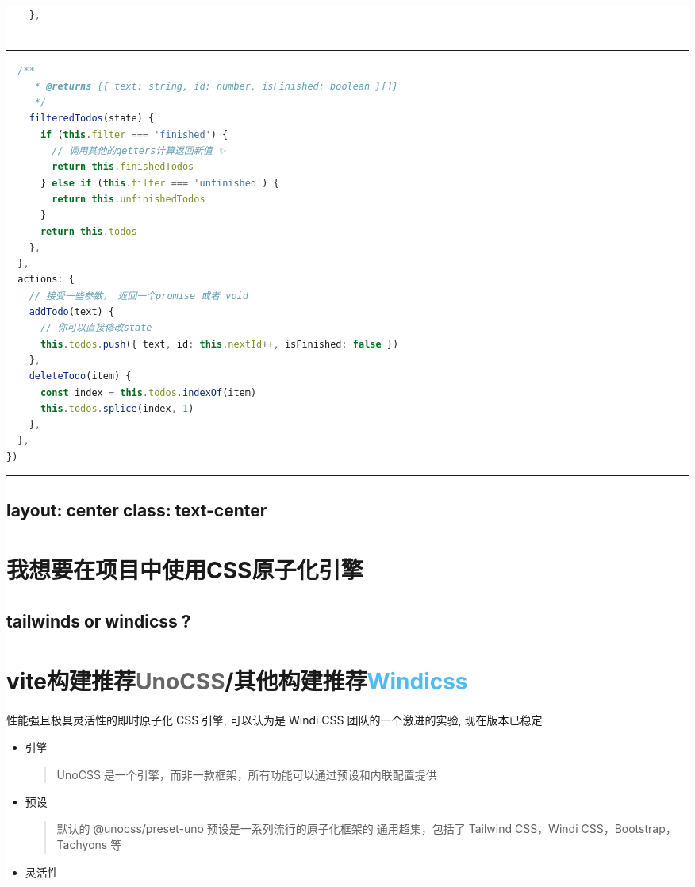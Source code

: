 ```ts
    },
   
```

---

  
```ts
  /**
     * @returns {{ text: string, id: number, isFinished: boolean }[]}
     */
    filteredTodos(state) {
      if (this.filter === 'finished') {
        // 调用其他的getters计算返回新值 ✨
        return this.finishedTodos
      } else if (this.filter === 'unfinished') {
        return this.unfinishedTodos
      }
      return this.todos
    },
  },
  actions: {
    // 接受一些参数， 返回一个promise 或者 void
    addTodo(text) {
      // 你可以直接修改state
      this.todos.push({ text, id: this.nextId++, isFinished: false })
    },
    deleteTodo(item) {
      const index = this.todos.indexOf(item)
      this.todos.splice(index, 1)
    },
  },
})

```

---
layout: center
class: text-center
---

# 我想要在项目中使用CSS原子化引擎
tailwinds or windicss ?
---

# vite构建推荐<span  style="color: #666666">UnoCSS</span>/其他构建推荐<span style="color: #53baec">Windicss</span>
性能强且极具灵活性的即时原子化 CSS 引擎, 可以认为是 Windi CSS 团队的一个激进的实验, 现在版本已稳定

- 引擎
  > UnoCSS 是一个引擎，而非一款框架，所有功能可以通过预设和内联配置提供
- 预设
  > 默认的 @unocss/preset-uno 预设是一系列流行的原子化框架的 通用超集，包括了 Tailwind CSS，Windi CSS，Bootstrap，Tachyons 等
- 灵活性
